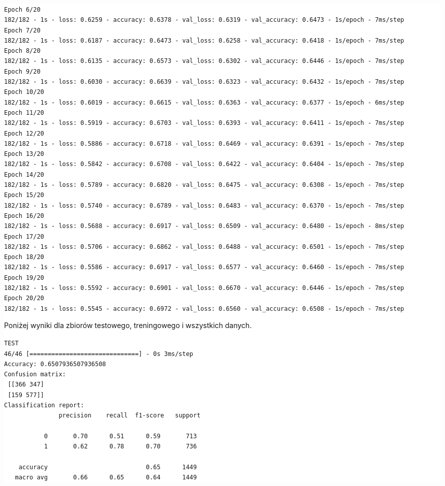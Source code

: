 ```
Epoch 6/20
182/182 - 1s - loss: 0.6259 - accuracy: 0.6378 - val_loss: 0.6319 - val_accuracy: 0.6473 - 1s/epoch - 7ms/step
Epoch 7/20
182/182 - 1s - loss: 0.6187 - accuracy: 0.6473 - val_loss: 0.6258 - val_accuracy: 0.6418 - 1s/epoch - 7ms/step
Epoch 8/20
182/182 - 1s - loss: 0.6135 - accuracy: 0.6573 - val_loss: 0.6302 - val_accuracy: 0.6446 - 1s/epoch - 7ms/step
Epoch 9/20
182/182 - 1s - loss: 0.6030 - accuracy: 0.6639 - val_loss: 0.6323 - val_accuracy: 0.6432 - 1s/epoch - 7ms/step
Epoch 10/20
182/182 - 1s - loss: 0.6019 - accuracy: 0.6615 - val_loss: 0.6363 - val_accuracy: 0.6377 - 1s/epoch - 6ms/step
Epoch 11/20
182/182 - 1s - loss: 0.5919 - accuracy: 0.6703 - val_loss: 0.6393 - val_accuracy: 0.6411 - 1s/epoch - 7ms/step
Epoch 12/20
182/182 - 1s - loss: 0.5886 - accuracy: 0.6718 - val_loss: 0.6469 - val_accuracy: 0.6391 - 1s/epoch - 7ms/step
Epoch 13/20
182/182 - 1s - loss: 0.5842 - accuracy: 0.6708 - val_loss: 0.6422 - val_accuracy: 0.6404 - 1s/epoch - 7ms/step
Epoch 14/20
182/182 - 1s - loss: 0.5789 - accuracy: 0.6820 - val_loss: 0.6475 - val_accuracy: 0.6308 - 1s/epoch - 7ms/step
Epoch 15/20
182/182 - 1s - loss: 0.5740 - accuracy: 0.6789 - val_loss: 0.6483 - val_accuracy: 0.6370 - 1s/epoch - 7ms/step
Epoch 16/20
182/182 - 1s - loss: 0.5688 - accuracy: 0.6917 - val_loss: 0.6509 - val_accuracy: 0.6480 - 1s/epoch - 8ms/step
Epoch 17/20
182/182 - 1s - loss: 0.5706 - accuracy: 0.6862 - val_loss: 0.6488 - val_accuracy: 0.6501 - 1s/epoch - 7ms/step
Epoch 18/20
182/182 - 1s - loss: 0.5586 - accuracy: 0.6917 - val_loss: 0.6577 - val_accuracy: 0.6460 - 1s/epoch - 7ms/step
Epoch 19/20
182/182 - 1s - loss: 0.5592 - accuracy: 0.6901 - val_loss: 0.6670 - val_accuracy: 0.6446 - 1s/epoch - 7ms/step
Epoch 20/20
182/182 - 1s - loss: 0.5545 - accuracy: 0.6972 - val_loss: 0.6560 - val_accuracy: 0.6508 - 1s/epoch - 7ms/step
```

Poniżej wyniki dla zbiorów testowego, treningowego i wszystkich danych.

```
TEST
46/46 [==============================] - 0s 3ms/step
Accuracy: 0.6507936507936508
Confusion matrix:
 [[366 347]
 [159 577]]
Classification report:
               precision    recall  f1-score   support

           0       0.70      0.51      0.59       713
           1       0.62      0.78      0.70       736

    accuracy                           0.65      1449
   macro avg       0.66      0.65      0.64      1449
```